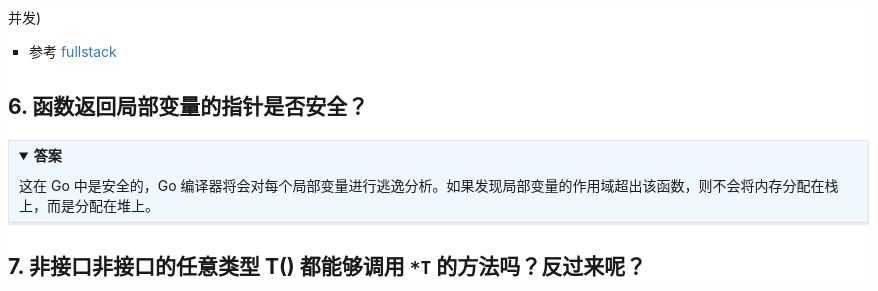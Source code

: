 并发)</li></ul><ul style="box-sizing: border-box; margin: 10px 0px; padding: 0px 0px 0px 1.5em; list-style-type: square;"><li style="box-sizing: border-box; margin: 0px; padding: 0px;">参考<span>&nbsp;</span><a target="_blank" rel="noopener" href="https://www.fullstack.cafe/golang" style="box-sizing: border-box; text-decoration: none; color: rgb(51, 122, 183); background-color: transparent;">fullstack</a></li></ul></div></details>

## 6. 函数返回局部变量的指针是否安全？

<details open="" style="box-sizing: border-box; margin-top: 10px; margin-bottom: 10px; padding: 5px 10px; border-width: 1px; border-style: solid; border-color: rgb(227, 227, 227) rgb(236, 236, 236) rgb(224, 224, 224) rgb(227, 227, 227); border-image: initial; background-color: rgb(240, 248, 255); box-shadow: rgba(0, 0, 0, 0.07) 1px 2px 1px;"><summary style="box-sizing: border-box; cursor: pointer; font-weight: bold; user-select: none;">答案</summary><div style="box-sizing: border-box;"><p style="box-sizing: border-box; margin: 10px 0px 0px; padding: 0px;">这在 Go 中是安全的，Go 编译器将会对每个局部变量进行逃逸分析。如果发现局部变量的作用域超出该函数，则不会将内存分配在栈上，而是分配在堆上。</p></div></details>

## 7. 非接口非接口的任意类型 T() 都能够调用 `*T` 的方法吗？反过来呢？
